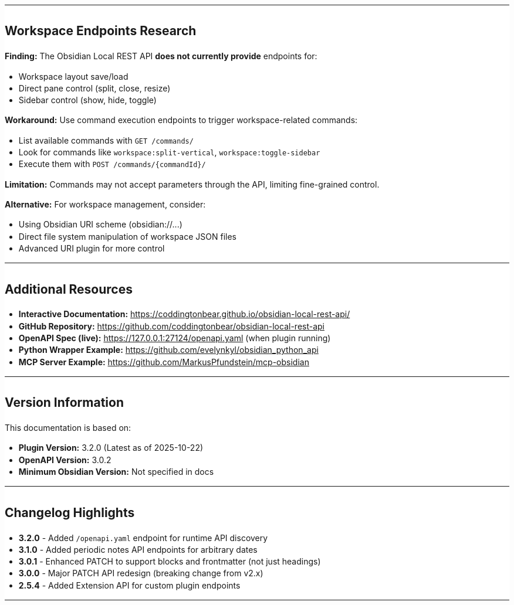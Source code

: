 ```python
```

---

## Workspace Endpoints Research

**Finding:** The Obsidian Local REST API **does not currently provide** endpoints for:
- Workspace layout save/load
- Direct pane control (split, close, resize)
- Sidebar control (show, hide, toggle)

**Workaround:** Use command execution endpoints to trigger workspace-related commands:
- List available commands with `GET /commands/`
- Look for commands like `workspace:split-vertical`, `workspace:toggle-sidebar`
- Execute them with `POST /commands/{commandId}/`

**Limitation:** Commands may not accept parameters through the API, limiting fine-grained control.

**Alternative:** For workspace management, consider:
- Using Obsidian URI scheme (obsidian://...)
- Direct file system manipulation of workspace JSON files
- Advanced URI plugin for more control

---

## Additional Resources

- **Interactive Documentation:** https://coddingtonbear.github.io/obsidian-local-rest-api/
- **GitHub Repository:** https://github.com/coddingtonbear/obsidian-local-rest-api
- **OpenAPI Spec (live):** https://127.0.0.1:27124/openapi.yaml (when plugin running)
- **Python Wrapper Example:** https://github.com/evelynkyl/obsidian_python_api
- **MCP Server Example:** https://github.com/MarkusPfundstein/mcp-obsidian

---

## Version Information

This documentation is based on:
- **Plugin Version:** 3.2.0 (Latest as of 2025-10-22)
- **OpenAPI Version:** 3.0.2
- **Minimum Obsidian Version:** Not specified in docs

---

## Changelog Highlights

- **3.2.0** - Added `/openapi.yaml` endpoint for runtime API discovery
- **3.1.0** - Added periodic notes API endpoints for arbitrary dates
- **3.0.1** - Enhanced PATCH to support blocks and frontmatter (not just headings)
- **3.0.0** - Major PATCH API redesign (breaking change from v2.x)
- **2.5.4** - Added Extension API for custom plugin endpoints

---